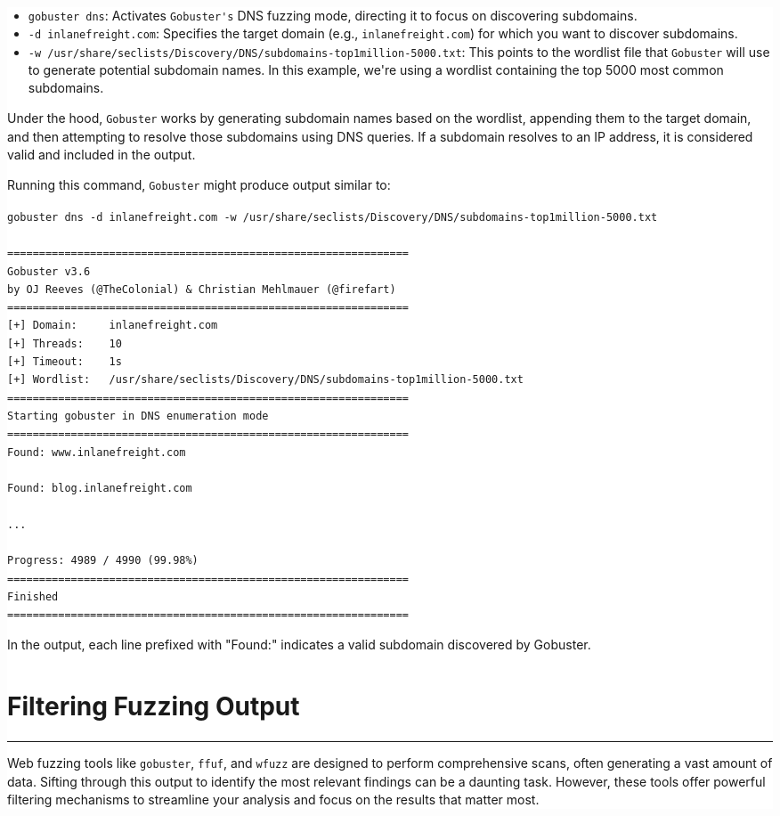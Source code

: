- `gobuster dns`: Activates `Gobuster's` DNS fuzzing mode, directing it to focus on discovering subdomains.
- `-d inlanefreight.com`: Specifies the target domain (e.g., `inlanefreight.com`) for which you want to discover subdomains.
- `-w /usr/share/seclists/Discovery/DNS/subdomains-top1million-5000.txt`: This points to the wordlist file that `Gobuster` will use to generate potential subdomain names. In this example, we're using a wordlist containing the top 5000 most common subdomains.

Under the hood, `Gobuster` works by generating subdomain names based on the wordlist, appending them to the target domain, and then attempting to resolve those subdomains using DNS queries. If a subdomain resolves to an IP address, it is considered valid and included in the output.

Running this command, `Gobuster` might produce output similar to:

```shell
gobuster dns -d inlanefreight.com -w /usr/share/seclists/Discovery/DNS/subdomains-top1million-5000.txt

===============================================================
Gobuster v3.6
by OJ Reeves (@TheColonial) & Christian Mehlmauer (@firefart)
===============================================================
[+] Domain:     inlanefreight.com
[+] Threads:    10
[+] Timeout:    1s
[+] Wordlist:   /usr/share/seclists/Discovery/DNS/subdomains-top1million-5000.txt
===============================================================
Starting gobuster in DNS enumeration mode
===============================================================
Found: www.inlanefreight.com

Found: blog.inlanefreight.com

...

Progress: 4989 / 4990 (99.98%)
===============================================================
Finished
===============================================================

```

In the output, each line prefixed with "Found:" indicates a valid subdomain discovered by Gobuster.


# Filtering Fuzzing Output

* * *

Web fuzzing tools like `gobuster`, `ffuf`, and `wfuzz` are designed to perform comprehensive scans, often generating a vast amount of data. Sifting through this output to identify the most relevant findings can be a daunting task. However, these tools offer powerful filtering mechanisms to streamline your analysis and focus on the results that matter most.
